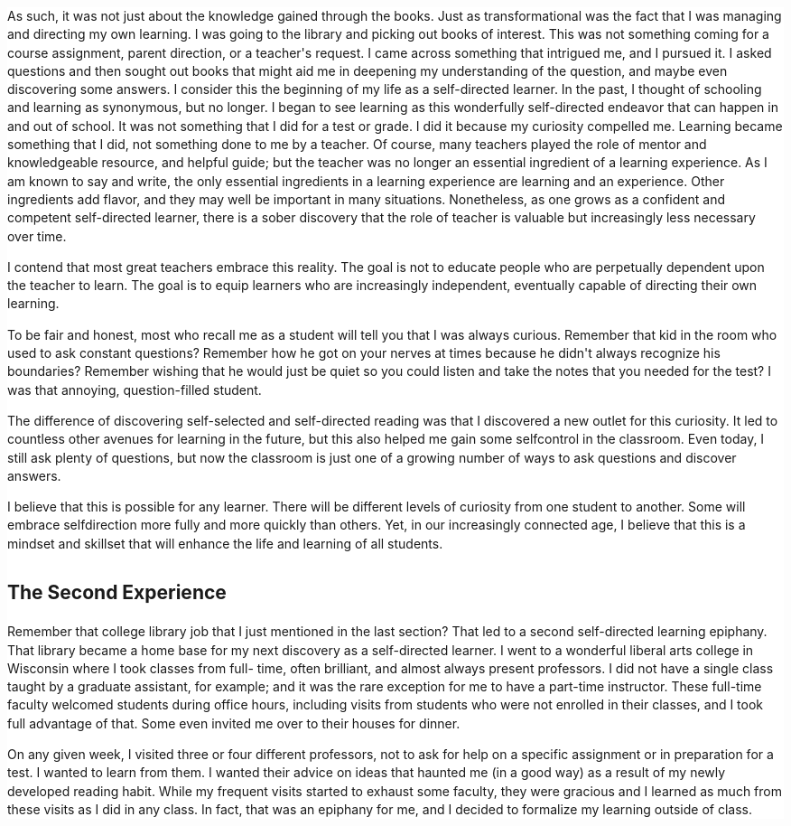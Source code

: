 As such, it was not just about the knowledge gained through the books. Just as transformational was the fact that I was managing and directing my own learning. I was going to the library and picking out books of interest. This was not something coming for a course assignment, parent direction, or  a  teacher's  request.  I  came  across  something  that  intrigued  me,  and  I pursued it. I asked questions and then sought out books that might aid me in deepening my understanding of the question, and maybe even discovering some answers.  I  consider  this  the  beginning  of  my  life  as  a  self-directed learner. In the past, I thought of schooling and learning as synonymous, but no longer. I began to see learning as this wonderfully self-directed endeavor that can happen in and out of school. It was not something that I did for a test or grade. I did it because my curiosity compelled me. Learning became something  that  I  did,  not  something  done  to  me  by  a  teacher.  Of  course, many teachers played the role of mentor and knowledgeable resource, and helpful  guide;  but  the  teacher  was  no  longer  an  essential  ingredient  of  a learning  experience.  As  I  am  known  to  say  and  write,  the  only  essential ingredients in a learning experience are learning and an experience. Other ingredients add flavor, and they may well be important in many situations. Nonetheless,  as  one  grows  as  a  confident  and  competent  self-directed learner,  there  is  a  sober  discovery  that  the  role  of  teacher  is  valuable  but increasingly less necessary over time.

I contend that most great teachers embrace this reality. The goal is not to educate  people  who  are  perpetually  dependent  upon  the  teacher  to  learn. The goal is to equip learners who are increasingly independent, eventually capable of directing their own learning.

To be fair and honest, most who recall me as a student will tell you that I was  always  curious.  Remember  that  kid  in  the  room  who  used  to  ask constant questions? Remember how he got on your nerves at times because he  didn't  always  recognize  his  boundaries?  Remember  wishing  that  he would just be quiet so you could listen and take the notes that you needed for the test? I was that annoying, question-filled student.

The difference of discovering self-selected and self-directed reading was that  I  discovered  a  new  outlet  for  this  curiosity.  It  led  to  countless  other avenues for learning in the future, but this also helped me gain some selfcontrol in the classroom. Even today, I still ask plenty of questions, but now the classroom is just one of a growing number of ways to ask questions and discover answers.

I  believe  that  this  is  possible  for  any  learner.  There  will  be  different levels  of  curiosity  from  one  student  to  another.  Some  will  embrace  selfdirection more fully and more quickly than others. Yet, in our increasingly connected age, I believe that this is a mindset and skillset that will enhance the life and learning of all students.

## The Second Experience

Remember that college library job that I just mentioned in the last section? That led to a second self-directed learning epiphany. That library became a home  base  for  my  next  discovery  as  a  self-directed  learner.  I  went  to  a wonderful liberal arts college in Wisconsin where I took classes from full- time, often brilliant, and almost always present professors. I did not have a single class taught by a graduate assistant, for example; and it was the rare exception  for  me  to  have  a  part-time  instructor.  These  full-time  faculty welcomed students during office hours, including visits from students who were not enrolled in their classes, and I took full advantage of that. Some even invited me over to their houses for dinner.

On any given week, I visited three or four different professors, not to ask for help on a specific assignment or in preparation for a test. I wanted to learn from them. I wanted their advice on ideas that haunted me (in a good way) as a result of my newly developed reading habit. While my frequent visits started to exhaust some faculty, they were gracious and I learned as much from these visits as I did in any class. In fact, that was an epiphany for me, and I decided to formalize my learning outside of class.
